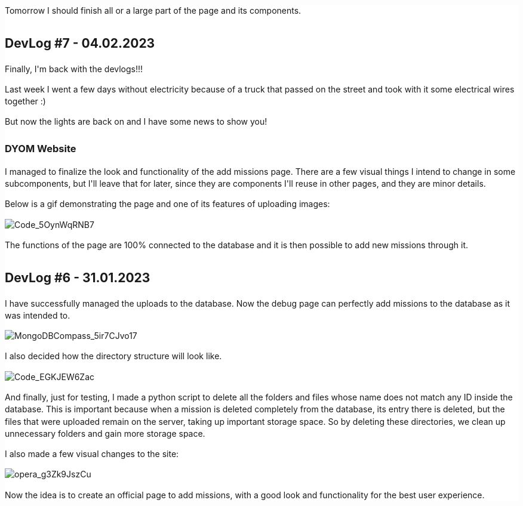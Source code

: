 Tomorrow I should finish all or a large part of the page and its components.

## DevLog #7 - 04.02.2023

Finally, I'm back with the devlogs!!!

Last week I went a few days without electricity because of a truck that passed on the street and took with it some electrical wires together :)

But now the lights are back on and I have some news to show you!

### DYOM Website

I managed to finalize the look and functionality of the add missions page. There are a few visual things I intend to change in some subcomponents, but I'll leave that for later, since they are components I'll reuse in other pages, and they are minor details.

Below is a gif demonstrating the page and one of its features of uploading images:

![Code_5OynWqRNB7](https://user-images.githubusercontent.com/38092988/216808909-fe07ba48-9424-41c1-b706-9cf1306eb71b.gif)

The functions of the page are 100% connected to the database and it is then possible to add new missions through it.

## DevLog #6 - 31.01.2023

I have successfully managed the uploads to the database. Now the debug page can perfectly add missions to the database as it was intended to.

![MongoDBCompass_5ir7CJvo17](https://user-images.githubusercontent.com/38092988/215996396-3a9ab6ed-b151-463d-8456-d93bf9c76c6f.png)

I also decided how the directory structure will look like.

![Code_EGKJEW6Zac](https://user-images.githubusercontent.com/38092988/215996453-806d9602-0c6d-476c-a260-cbd9051c72a0.png)

And finally, just for testing, I made a python script to delete all the folders and files whose name does not match any ID inside the database. This is important because when a mission is deleted completely from the database, its entry there is deleted, but the files that were uploaded remain on the server, taking up important storage space. So by deleting these directories, we clean up unnecessary folders and gain more storage space.

I also made a few visual changes to the site:

![opera_g3Zk9JszCu](https://user-images.githubusercontent.com/38092988/215996497-a7502fc5-43a0-41b4-90e1-de50dc188f64.png)

Now the idea is to create an official page to add missions, with a good look and functionality for the best user experience.
